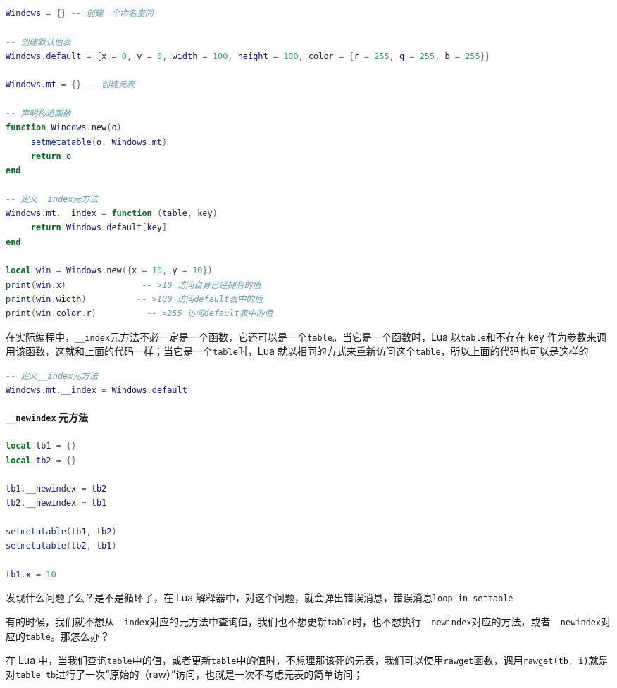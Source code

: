 ```lua
Windows = {} -- 创建一个命名空间

-- 创建默认值表
Windows.default = {x = 0, y = 0, width = 100, height = 100, color = {r = 255, g = 255, b = 255}}

Windows.mt = {} -- 创建元表

-- 声明构造函数
function Windows.new(o)
     setmetatable(o, Windows.mt)
     return o
end

-- 定义__index元方法
Windows.mt.__index = function (table, key)
     return Windows.default[key]
end

local win = Windows.new({x = 10, y = 10})
print(win.x)               -- >10 访问自身已经拥有的值
print(win.width)          -- >100 访问default表中的值
print(win.color.r)          -- >255 访问default表中的值
```

在实际编程中，`__index`元方法不必一定是一个函数，它还可以是一个`table`。当它是一个函数时，Lua 以`table`和不存在 key 作为参数来调用该函数，这就和上面的代码一样；当它是一个`table`时，Lua 就以相同的方式来重新访问这个`table`，所以上面的代码也可以是这样的

```lua
-- 定义__index元方法
Windows.mt.__index = Windows.default
```

#### `__newindex` 元方法

```lua
local tb1 = {}
local tb2 = {}

tb1.__newindex = tb2
tb2.__newindex = tb1

setmetatable(tb1, tb2)
setmetatable(tb2, tb1)

tb1.x = 10
```

发现什么问题了么？是不是循环了，在 Lua 解释器中，对这个问题，就会弹出错误消息，错误消息`loop in settable`

有的时候，我们就不想从`__index`对应的元方法中查询值，我们也不想更新`table`时，也不想执行`__newindex`对应的方法，或者`__newindex`对应的`table`。那怎么办？

在 Lua 中，当我们查询`table`中的值，或者更新`table`中的值时，不想理那该死的元表，我们可以使用`rawget`函数，调用`rawget(tb, i)`就是对`table tb`进行了一次“原始的（raw）”访问，也就是一次不考虑元表的简单访问；
